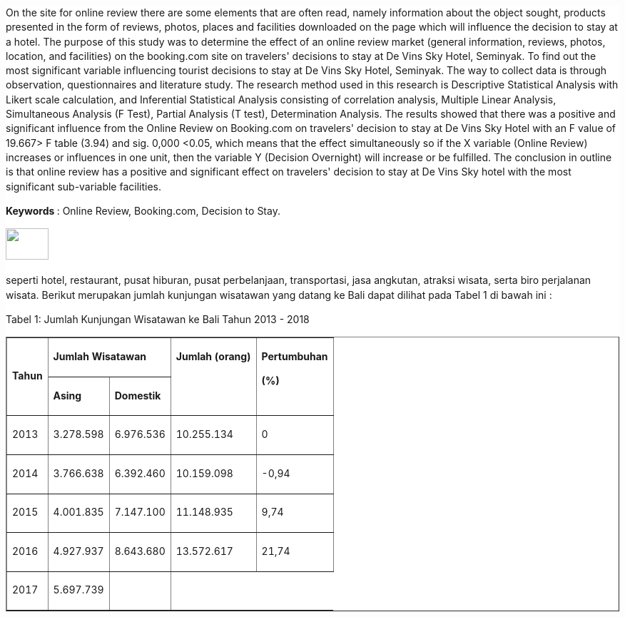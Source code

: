 <p><span class="font4">On the site for online review there are some elements that are often read, namely information about the object sought, products presented in the form of reviews, photos, places and facilities downloaded on the page which will influence the decision to stay at a hotel. The purpose of this study was to determine the effect of an online review market (general information, reviews, photos, location, and facilities) on the booking.com site on travelers' decisions to stay at De Vins Sky Hotel, Seminyak. To find out the most significant variable influencing tourist decisions to stay at De Vins Sky Hotel, Seminyak. The way to collect data is through observation, questionnaires and literature study. The research method used in this research is Descriptive Statistical Analysis with Likert scale calculation, and Inferential Statistical Analysis consisting of correlation analysis, Multiple Linear Analysis, Simultaneous Analysis (F Test), Partial Analysis (T test), Determination Analysis. The results showed that there was a positive and significant influence from the Online Review on Booking.com on travelers' decision to stay at De Vins Sky Hotel with an F value of 19.667&gt; F table (3.94) and sig. 0,000 &lt;0.05, which means that the effect simultaneously so if the X variable (Online Review) increases or influences in one unit, then the variable Y (Decision Overnight) will increase or be fulfilled. The conclusion in outline is that online review has a positive and significant effect on travelers' decision to stay at De Vins Sky hotel with the most significant sub-variable facilities.</span></p>
<p><span class="font4" style="font-weight:bold;">Keywords </span><span class="font4">: Online Review, Booking.com, Decision to Stay.</span></p><img src="https://jurnal.harianregional.com/media/68381-2.jpg" alt="" style="width:45pt;height:33pt;">
<p><span class="font5">seperti hotel, restaurant, pusat hiburan, pusat perbelanjaan, transportasi, jasa angkutan, atraksi wisata, serta biro perjalanan wisata. Berikut merupakan jumlah kunjungan wisatawan yang datang ke Bali dapat dilihat pada Tabel 1 di bawah ini :</span></p>
<p><span class="font5">Tabel 1: Jumlah Kunjungan Wisatawan ke Bali Tahun 2013 - 2018</span></p>
<table border="1">
<tr><td rowspan="2" style="vertical-align:middle;">
<p><span class="font4" style="font-weight:bold;">Tahun</span></p></td><td colspan="2" style="vertical-align:top;">
<p><span class="font4" style="font-weight:bold;">Jumlah Wisatawan</span></p></td><td rowspan="2" style="vertical-align:top;">
<p><span class="font4" style="font-weight:bold;">Jumlah (orang)</span></p></td><td rowspan="2" style="vertical-align:top;">
<p><span class="font4" style="font-weight:bold;">Pertumbuhan</span></p>
<p><span class="font4" style="font-weight:bold;">(%)</span></p></td></tr>
<tr><td style="vertical-align:top;">
<p><span class="font4" style="font-weight:bold;">Asing</span></p></td><td style="vertical-align:top;">
<p><span class="font4" style="font-weight:bold;">Domestik</span></p></td></tr>
<tr><td style="vertical-align:top;">
<p><span class="font4">2013</span></p></td><td style="vertical-align:top;">
<p><span class="font4">3.278.598</span></p></td><td style="vertical-align:top;">
<p><span class="font4">6.976.536</span></p></td><td style="vertical-align:top;">
<p><span class="font4">10.255.134</span></p></td><td style="vertical-align:top;">
<p><span class="font4">0</span></p></td></tr>
<tr><td style="vertical-align:top;">
<p><span class="font4">2014</span></p></td><td style="vertical-align:top;">
<p><span class="font4">3.766.638</span></p></td><td style="vertical-align:top;">
<p><span class="font4">6.392.460</span></p></td><td style="vertical-align:top;">
<p><span class="font4">10.159.098</span></p></td><td style="vertical-align:top;">
<p><span class="font4">-0,94</span></p></td></tr>
<tr><td style="vertical-align:top;">
<p><span class="font4">2015</span></p></td><td style="vertical-align:top;">
<p><span class="font4">4.001.835</span></p></td><td style="vertical-align:top;">
<p><span class="font4">7.147.100</span></p></td><td style="vertical-align:top;">
<p><span class="font4">11.148.935</span></p></td><td style="vertical-align:top;">
<p><span class="font4">9,74</span></p></td></tr>
<tr><td style="vertical-align:top;">
<p><span class="font4">2016</span></p></td><td style="vertical-align:top;">
<p><span class="font4">4.927.937</span></p></td><td style="vertical-align:top;">
<p><span class="font4">8.643.680</span></p></td><td style="vertical-align:top;">
<p><span class="font4">13.572.617</span></p></td><td style="vertical-align:top;">
<p><span class="font4">21,74</span></p></td></tr>
<tr><td style="vertical-align:top;">
<p><span class="font4">2017</span></p></td><td style="vertical-align:top;">
<p><span class="font4">5.697.739</span></p></td><td style="vertical-align:top;">